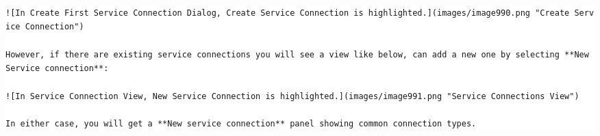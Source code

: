     ![In Create First Service Connection Dialog, Create Service Connection is highlighted.](images/image990.png "Create Service Connection")
    
    However, if there are existing service connections you will see a view like below, can add a new one by selecting **New Service connection**:

    ![In Service Connection View, New Service Connection is highlighted.](images/image991.png "Service Connections View")

    In either case, you will get a **New service connection** panel showing common connection types.   
    